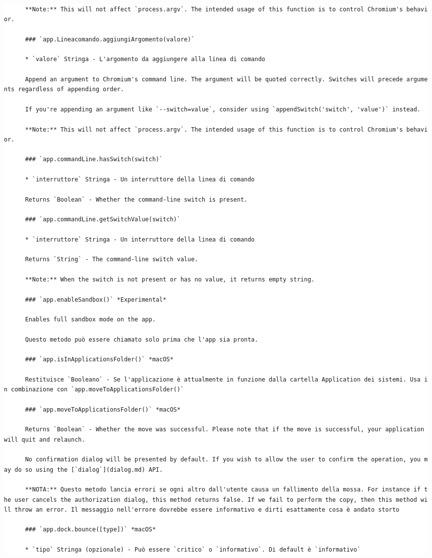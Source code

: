           **Note:** This will not affect `process.argv`. The intended usage of this function is to control Chromium's behavior.
          
          ### `app.Lineacomando.aggiungiArgomento(valore)`
          
          * `valore` Stringa - L'argomento da aggiungere alla linea di comando
          
          Append an argument to Chromium's command line. The argument will be quoted correctly. Switches will precede arguments regardless of appending order.
          
          If you're appending an argument like `--switch=value`, consider using `appendSwitch('switch', 'value')` instead.
          
          **Note:** This will not affect `process.argv`. The intended usage of this function is to control Chromium's behavior.
          
          ### `app.commandLine.hasSwitch(switch)`
          
          * `interruttore` Stringa - Un interruttore della linea di comando
          
          Returns `Boolean` - Whether the command-line switch is present.
          
          ### `app.commandLine.getSwitchValue(switch)`
          
          * `interruttore` Stringa - Un interruttore della linea di comando
          
          Returns `String` - The command-line switch value.
          
          **Note:** When the switch is not present or has no value, it returns empty string.
          
          ### `app.enableSandbox()` *Experimental*
          
          Enables full sandbox mode on the app.
          
          Questo metodo può essere chiamato solo prima che l'app sia pronta.
          
          ### `app.isInApplicationsFolder()` *macOS*
          
          Restituisce `Booleano` - Se l'applicazione è attualmente in funzione dalla cartella Application dei sistemi. Usa in combinazione con `app.moveToApplicationsFolder()`
          
          ### `app.moveToApplicationsFolder()` *macOS*
          
          Returns `Boolean` - Whether the move was successful. Please note that if the move is successful, your application will quit and relaunch.
          
          No confirmation dialog will be presented by default. If you wish to allow the user to confirm the operation, you may do so using the [`dialog`](dialog.md) API.
          
          **NOTA:** Questo metodo lancia errori se ogni altro dall'utente causa un fallimento della mossa. For instance if the user cancels the authorization dialog, this method returns false. If we fail to perform the copy, then this method will throw an error. Il messaggio nell'errore dovrebbe essere informativo e dirti esattamente cosa è andato storto
          
          ### `app.dock.bounce([type])` *macOS*
          
          * `tipo` Stringa (opzionale) - Può essere `critico` o `informativo`. Di default è `informativo`
          